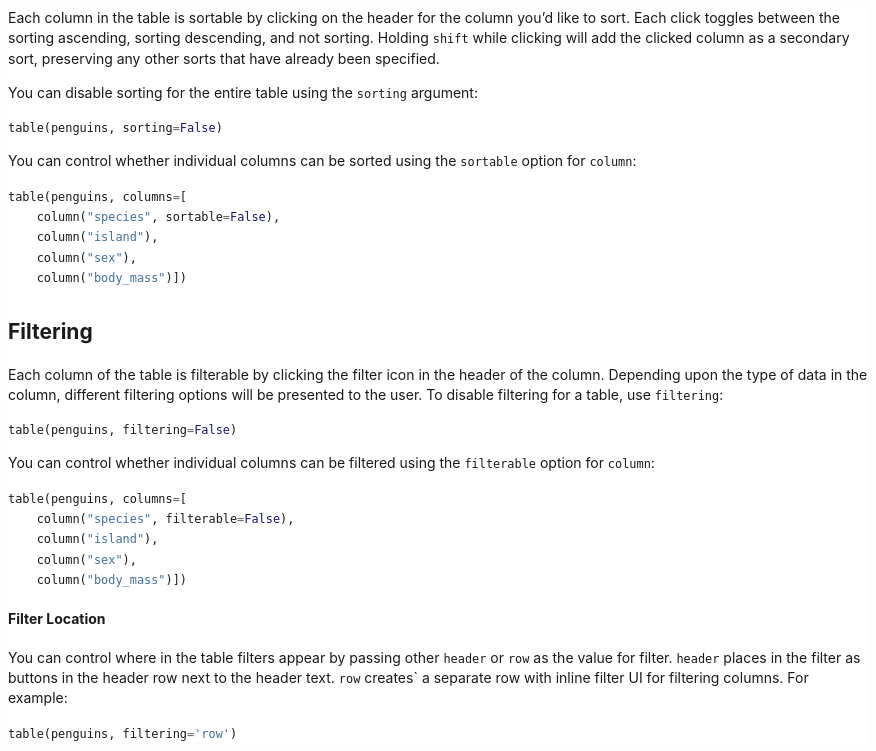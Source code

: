 Each column in the table is sortable by clicking on the header for the
column you’d like to sort. Each click toggles between the sorting
ascending, sorting descending, and not sorting. Holding `shift` while
clicking will add the clicked column as a secondary sort, preserving any
other sorts that have already been specified.

You can disable sorting for the entire table using the `sorting`
argument:

``` python
table(penguins, sorting=False)
```

You can control whether individual columns can be sorted using the
`sortable` option for `column`:

``` python
table(penguins, columns=[
    column("species", sortable=False), 
    column("island"), 
    column("sex"), 
    column("body_mass")])
```

## Filtering

Each column of the table is filterable by clicking the filter icon in
the header of the column. Depending upon the type of data in the column,
different filtering options will be presented to the user. To disable
filtering for a table, use `filtering`:

``` python
table(penguins, filtering=False)
```

You can control whether individual columns can be filtered using the
`filterable` option for `column`:

``` python
table(penguins, columns=[
    column("species", filterable=False), 
    column("island"), 
    column("sex"), 
    column("body_mass")])
```

#### Filter Location

You can control where in the table filters appear by passing other
`header` or `row` as the value for filter. `header` places in the filter
as buttons in the header row next to the header text. `row` creates\` a
separate row with inline filter UI for filtering columns. For example:

``` python
table(penguins, filtering='row')
```
